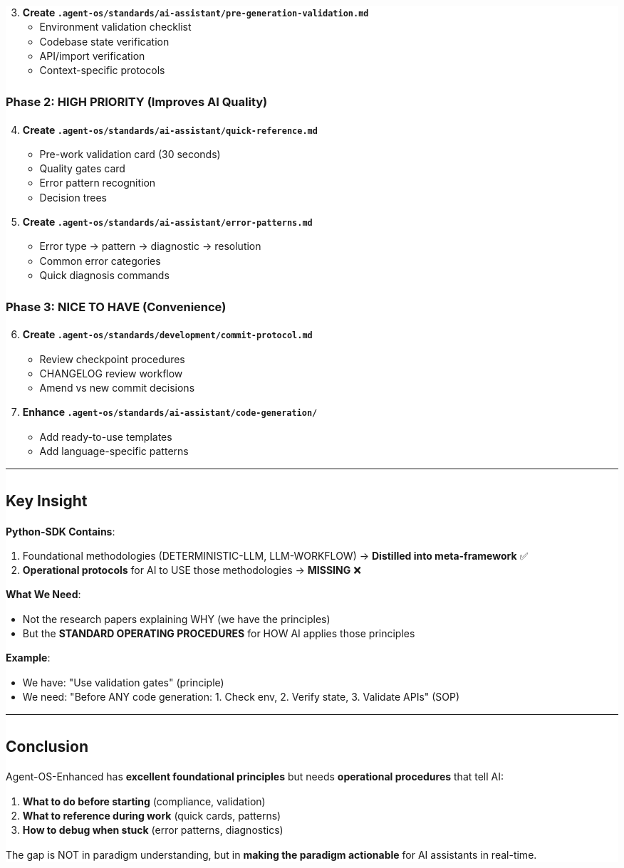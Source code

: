 3. **Create `.agent-os/standards/ai-assistant/pre-generation-validation.md`**
   - Environment validation checklist
   - Codebase state verification
   - API/import verification
   - Context-specific protocols

### Phase 2: HIGH PRIORITY (Improves AI Quality)

4. **Create `.agent-os/standards/ai-assistant/quick-reference.md`**
   - Pre-work validation card (30 seconds)
   - Quality gates card
   - Error pattern recognition
   - Decision trees

5. **Create `.agent-os/standards/ai-assistant/error-patterns.md`**
   - Error type → pattern → diagnostic → resolution
   - Common error categories
   - Quick diagnosis commands

### Phase 3: NICE TO HAVE (Convenience)

6. **Create `.agent-os/standards/development/commit-protocol.md`**
   - Review checkpoint procedures
   - CHANGELOG review workflow
   - Amend vs new commit decisions

7. **Enhance `.agent-os/standards/ai-assistant/code-generation/`**
   - Add ready-to-use templates
   - Add language-specific patterns

---

## Key Insight

**Python-SDK Contains**:
1. Foundational methodologies (DETERMINISTIC-LLM, LLM-WORKFLOW) → **Distilled into meta-framework** ✅
2. **Operational protocols** for AI to USE those methodologies → **MISSING** ❌

**What We Need**:
- Not the research papers explaining WHY (we have the principles)
- But the **STANDARD OPERATING PROCEDURES** for HOW AI applies those principles

**Example**:
- We have: "Use validation gates" (principle)
- We need: "Before ANY code generation: 1. Check env, 2. Verify state, 3. Validate APIs" (SOP)

---

## Conclusion

Agent-OS-Enhanced has **excellent foundational principles** but needs **operational procedures** that tell AI:
1. **What to do before starting** (compliance, validation)
2. **What to reference during work** (quick cards, patterns)
3. **How to debug when stuck** (error patterns, diagnostics)

The gap is NOT in paradigm understanding, but in **making the paradigm actionable** for AI assistants in real-time.


